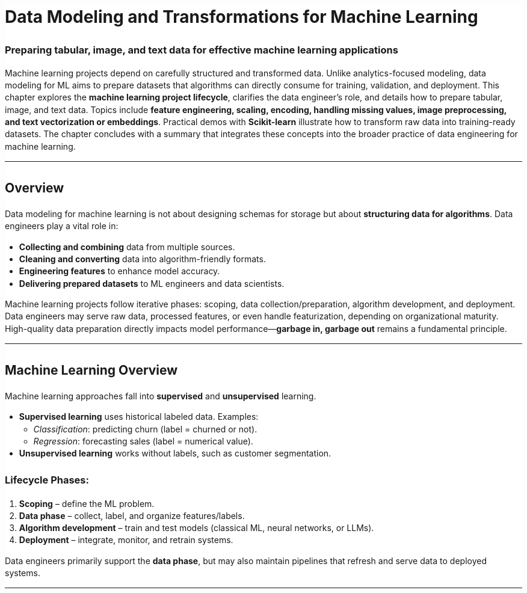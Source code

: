 # Data Modeling and Transformations for Machine Learning  

### Preparing tabular, image, and text data for effective machine learning applications  

Machine learning projects depend on carefully structured and transformed data. Unlike analytics-focused modeling, data modeling for ML aims to prepare datasets that algorithms can directly consume for training, validation, and deployment. This chapter explores the **machine learning project lifecycle**, clarifies the data engineer’s role, and details how to prepare tabular, image, and text data. Topics include **feature engineering, scaling, encoding, handling missing values, image preprocessing, and text vectorization or embeddings**. Practical demos with **Scikit-learn** illustrate how to transform raw data into training-ready datasets. The chapter concludes with a summary that integrates these concepts into the broader practice of data engineering for machine learning.  

---

## Overview  

Data modeling for machine learning is not about designing schemas for storage but about **structuring data for algorithms**. Data engineers play a vital role in:  

- **Collecting and combining** data from multiple sources.  
- **Cleaning and converting** data into algorithm-friendly formats.  
- **Engineering features** to enhance model accuracy.  
- **Delivering prepared datasets** to ML engineers and data scientists.  

Machine learning projects follow iterative phases: scoping, data collection/preparation, algorithm development, and deployment. Data engineers may serve raw data, processed features, or even handle featurization, depending on organizational maturity. High-quality data preparation directly impacts model performance—**garbage in, garbage out** remains a fundamental principle.  

---

## Machine Learning Overview  

Machine learning approaches fall into **supervised** and **unsupervised** learning.  

- **Supervised learning** uses historical labeled data. Examples:  
  - *Classification*: predicting churn (label = churned or not).  
  - *Regression*: forecasting sales (label = numerical value).  
- **Unsupervised learning** works without labels, such as customer segmentation.  

### Lifecycle Phases:  
1. **Scoping** – define the ML problem.  
2. **Data phase** – collect, label, and organize features/labels.  
3. **Algorithm development** – train and test models (classical ML, neural networks, or LLMs).  
4. **Deployment** – integrate, monitor, and retrain systems.  

Data engineers primarily support the **data phase**, but may also maintain pipelines that refresh and serve data to deployed systems.  

---
